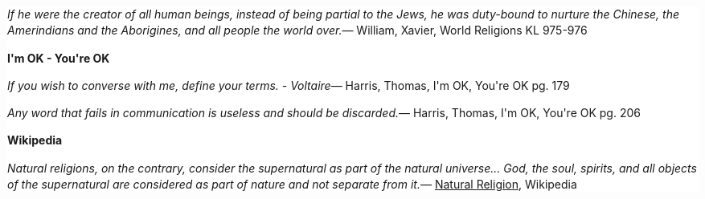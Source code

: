 <quote><cite>If he were the creator of all human beings, instead of being partial to the Jews, he was duty-bound to nurture the Chinese, the Amerindians and the Aborigines, and all people the world over.</cite><span>— <author>William, Xavier</author>, <book>World Religions KL 975-976</book></span></quote>

**I'm OK - You're OK**

<quote><cite>If you wish to converse with me, define your terms. - Voltaire</cite><span>— <author>Harris, Thomas</author>, <book>I'm OK, You're OK pg. 179</book></span></quote>

<quote><cite>Any word that fails in communication is useless and should be discarded.</cite><span>— <author>Harris, Thomas</author>, <book>I'm OK, You're OK pg. 206</book></span></quote>

**Wikipedia**

<quote><cite>Natural religions, on the contrary, consider the supernatural as part of the natural universe... God, the soul, spirits, and all objects of the supernatural are considered as part of nature and not separate from it.</cite><span>— <author><a href='http://en.wikipedia.org/wiki/Natural_religion'>Natural Religion</a></author>, <book>Wikipedia</book></span></quote>
